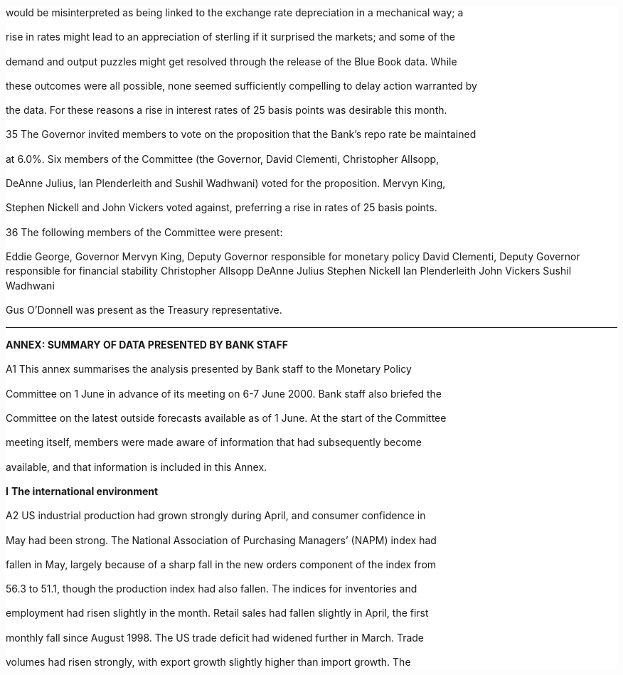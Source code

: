 would be misinterpreted as being linked to the exchange rate depreciation in a mechanical way; a

rise in rates might lead to an appreciation of sterling if it surprised the markets; and some of the

demand and output puzzles might get resolved through the release of the Blue Book data. While

these outcomes were all possible, none seemed sufficiently compelling to delay action warranted by

the data. For these reasons a rise in interest rates of 25 basis points was desirable this month.

35 The Governor invited members to vote on the proposition that the Bank’s repo rate be maintained

at 6.0%. Six members of the Committee (the Governor, David Clementi, Christopher Allsopp,

DeAnne Julius, Ian Plenderleith and Sushil Wadhwani) voted for the proposition. Mervyn King,

Stephen Nickell and John Vickers voted against, preferring a rise in rates of 25 basis points.

36 The following members of the Committee were present:

Eddie George, Governor
Mervyn King, Deputy Governor responsible for monetary policy
David Clementi, Deputy Governor responsible for financial stability
Christopher Allsopp
DeAnne Julius
Stephen Nickell
Ian Plenderleith
John Vickers
Sushil Wadhwani

Gus O’Donnell was present as the Treasury representative.


-----

**ANNEX: SUMMARY OF DATA PRESENTED BY BANK STAFF**

A1 This annex summarises the analysis presented by Bank staff to the Monetary Policy

Committee on 1 June in advance of its meeting on 6-7 June 2000. Bank staff also briefed the

Committee on the latest outside forecasts available as of 1 June. At the start of the Committee

meeting itself, members were made aware of information that had subsequently become

available, and that information is included in this Annex.

**I** **The international environment**

A2 US industrial production had grown strongly during April, and consumer confidence in

May had been strong. The National Association of Purchasing Managers’ (NAPM) index had

fallen in May, largely because of a sharp fall in the new orders component of the index from

56.3 to 51.1, though the production index had also fallen. The indices for inventories and

employment had risen slightly in the month. Retail sales had fallen slightly in April, the first

monthly fall since August 1998. The US trade deficit had widened further in March. Trade

volumes had risen strongly, with export growth slightly higher than import growth. The
